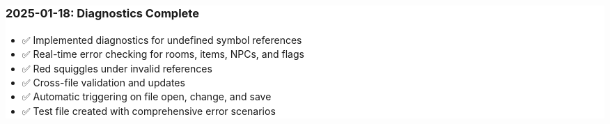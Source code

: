 ### 2025-01-18: Diagnostics Complete
- ✅ Implemented diagnostics for undefined symbol references
- ✅ Real-time error checking for rooms, items, NPCs, and flags
- ✅ Red squiggles under invalid references
- ✅ Cross-file validation and updates
- ✅ Automatic triggering on file open, change, and save
- ✅ Test file created with comprehensive error scenarios